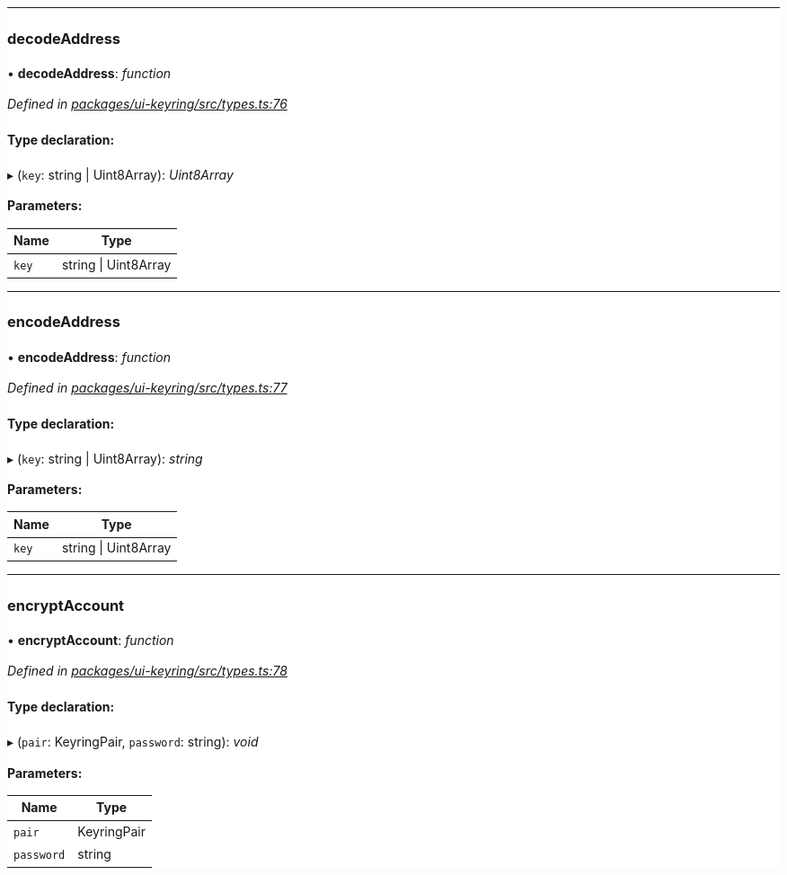 ___

###  decodeAddress

• **decodeAddress**: *function*

*Defined in [packages/ui-keyring/src/types.ts:76](https://github.com/polkadot-js/ui/blob/a3ab735/packages/ui-keyring/src/types.ts#L76)*

#### Type declaration:

▸ (`key`: string | Uint8Array): *Uint8Array*

**Parameters:**

Name | Type |
------ | ------ |
`key` | string &#124; Uint8Array |

___

###  encodeAddress

• **encodeAddress**: *function*

*Defined in [packages/ui-keyring/src/types.ts:77](https://github.com/polkadot-js/ui/blob/a3ab735/packages/ui-keyring/src/types.ts#L77)*

#### Type declaration:

▸ (`key`: string | Uint8Array): *string*

**Parameters:**

Name | Type |
------ | ------ |
`key` | string &#124; Uint8Array |

___

###  encryptAccount

• **encryptAccount**: *function*

*Defined in [packages/ui-keyring/src/types.ts:78](https://github.com/polkadot-js/ui/blob/a3ab735/packages/ui-keyring/src/types.ts#L78)*

#### Type declaration:

▸ (`pair`: KeyringPair, `password`: string): *void*

**Parameters:**

Name | Type |
------ | ------ |
`pair` | KeyringPair |
`password` | string |
